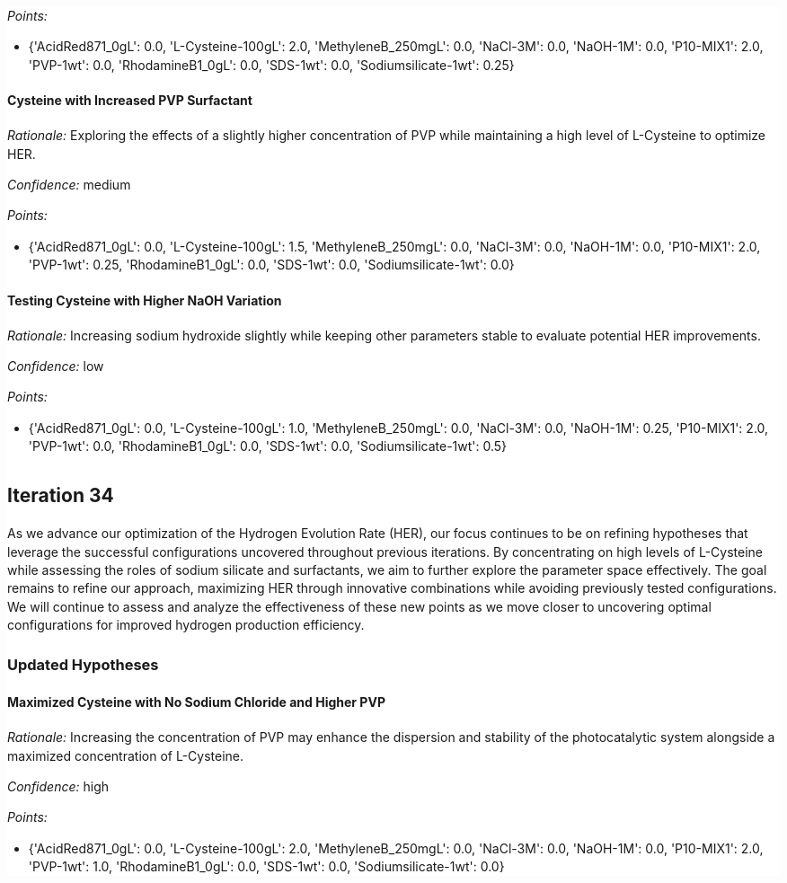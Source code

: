 *Points:*

- {'AcidRed871_0gL': 0.0, 'L-Cysteine-100gL': 2.0, 'MethyleneB_250mgL': 0.0, 'NaCl-3M': 0.0, 'NaOH-1M': 0.0, 'P10-MIX1': 2.0, 'PVP-1wt': 0.0, 'RhodamineB1_0gL': 0.0, 'SDS-1wt': 0.0, 'Sodiumsilicate-1wt': 0.25}

#### Cysteine with Increased PVP Surfactant

*Rationale:* Exploring the effects of a slightly higher concentration of PVP while maintaining a high level of L-Cysteine to optimize HER.

*Confidence:* medium

*Points:*

- {'AcidRed871_0gL': 0.0, 'L-Cysteine-100gL': 1.5, 'MethyleneB_250mgL': 0.0, 'NaCl-3M': 0.0, 'NaOH-1M': 0.0, 'P10-MIX1': 2.0, 'PVP-1wt': 0.25, 'RhodamineB1_0gL': 0.0, 'SDS-1wt': 0.0, 'Sodiumsilicate-1wt': 0.0}

#### Testing Cysteine with Higher NaOH Variation

*Rationale:* Increasing sodium hydroxide slightly while keeping other parameters stable to evaluate potential HER improvements.

*Confidence:* low

*Points:*

- {'AcidRed871_0gL': 0.0, 'L-Cysteine-100gL': 1.0, 'MethyleneB_250mgL': 0.0, 'NaCl-3M': 0.0, 'NaOH-1M': 0.25, 'P10-MIX1': 2.0, 'PVP-1wt': 0.0, 'RhodamineB1_0gL': 0.0, 'SDS-1wt': 0.0, 'Sodiumsilicate-1wt': 0.5}

## Iteration 34

As we advance our optimization of the Hydrogen Evolution Rate (HER), our focus continues to be on refining hypotheses that leverage the successful configurations uncovered throughout previous iterations. By concentrating on high levels of L-Cysteine while assessing the roles of sodium silicate and surfactants, we aim to further explore the parameter space effectively. The goal remains to refine our approach, maximizing HER through innovative combinations while avoiding previously tested configurations. We will continue to assess and analyze the effectiveness of these new points as we move closer to uncovering optimal configurations for improved hydrogen production efficiency.

### Updated Hypotheses

#### Maximized Cysteine with No Sodium Chloride and Higher PVP

*Rationale:* Increasing the concentration of PVP may enhance the dispersion and stability of the photocatalytic system alongside a maximized concentration of L-Cysteine.

*Confidence:* high

*Points:*

- {'AcidRed871_0gL': 0.0, 'L-Cysteine-100gL': 2.0, 'MethyleneB_250mgL': 0.0, 'NaCl-3M': 0.0, 'NaOH-1M': 0.0, 'P10-MIX1': 2.0, 'PVP-1wt': 1.0, 'RhodamineB1_0gL': 0.0, 'SDS-1wt': 0.0, 'Sodiumsilicate-1wt': 0.0}
